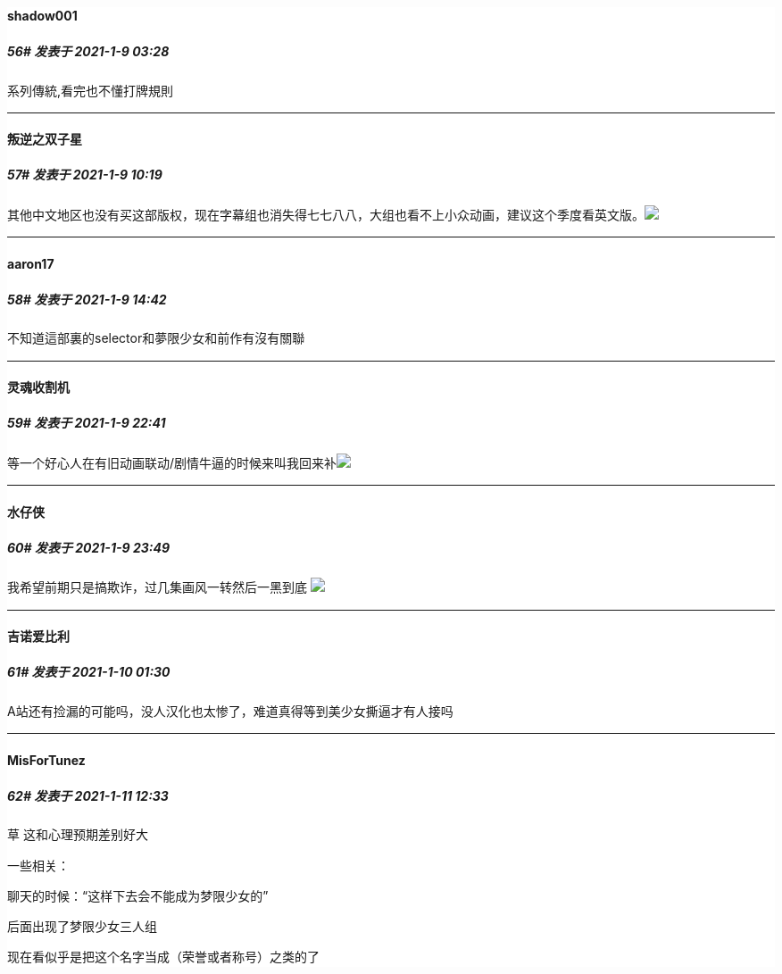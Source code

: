 ####  shadow001  
##### 56#       发表于 2021-1-9 03:28

系列傳統,看完也不懂打牌規則

*****

####  叛逆之双子星  
##### 57#       发表于 2021-1-9 10:19

其他中文地区也没有买这部版权，现在字幕组也消失得七七八八，大组也看不上小众动画，建议这个季度看英文版。<img src="https://static.saraba1st.com/image/smiley/face2017/026.png" referrerpolicy="no-referrer">

*****

####  aaron17  
##### 58#       发表于 2021-1-9 14:42

不知道這部裏的selector和夢限少女和前作有沒有關聯

*****

####  灵魂收割机  
##### 59#       发表于 2021-1-9 22:41

等一个好心人在有旧动画联动/剧情牛逼的时候来叫我回来补<img src="https://static.saraba1st.com/image/smiley/face2017/009.gif" referrerpolicy="no-referrer">

*****

####  水仔侠  
##### 60#       发表于 2021-1-9 23:49

我希望前期只是搞欺诈，过几集画风一转然后一黑到底 <img src="https://static.saraba1st.com/image/smiley/face2017/001.png" referrerpolicy="no-referrer">

*****

####  吉诺爱比利  
##### 61#       发表于 2021-1-10 01:30

A站还有捡漏的可能吗，没人汉化也太惨了，难道真得等到美少女撕逼才有人接吗

*****

####  MisForTunez  
##### 62#       发表于 2021-1-11 12:33

草 这和心理预期差别好大

一些相关：

聊天的时候：“这样下去会不能成为梦限少女的”

后面出现了梦限少女三人组

现在看似乎是把这个名字当成（荣誉或者称号）之类的了
